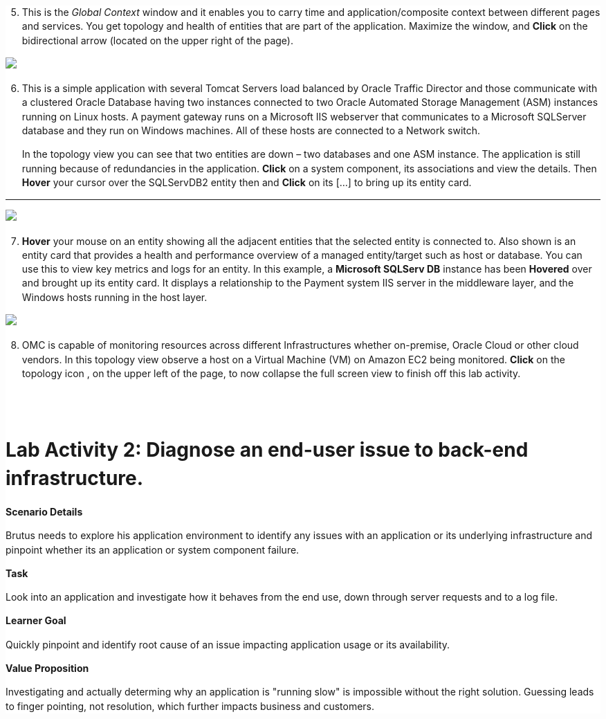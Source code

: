 5. This is the *Global Context* window and it enables you to carry time and application/composite context between different pages and services. You get topology and health of entities that are part of the application. Maximize the window, and **Click** on the bidirectional arrow (located on the upper right of the page).

![](media/557f0fd4922cf053e3ce1ee48642ac5e.jpg)

6. This is a simple application with several Tomcat Servers load balanced by Oracle Traffic Director and those communicate with a clustered Oracle Database having two instances connected to two Oracle Automated Storage Management (ASM) instances running on Linux hosts. A payment gateway runs on a Microsoft IIS webserver that communicates to a Microsoft SQLServer database and they run on Windows machines. All of these hosts are connected to a Network switch.

    In the topology view you can see that two entities are down – two databases and one ASM instance. The application is still running because of redundancies in the application. **Click** on a system component, its associations and view the details. Then **Hover** your cursor over the SQLServDB2 entity then and **Click** on its […] to bring up its entity card.
-------------------------------------------------------------------------------------------------------------

![](media/cdf55aae7dcee2c4f8399f7dbbe93c28.jpg)

7. **Hover** your mouse on an entity showing all the adjacent entities that the selected entity is connected to. Also shown is an entity card that provides a health and performance overview of a managed entity/target such as host or database. You can use this to view key metrics and logs for an entity. In this example, a **Microsoft SQLServ DB** instance has been **Hovered** over and brought up its entity card. It displays a relationship to the Payment system IIS server in the middleware layer, and the Windows hosts running in the host layer.

![](media/524197b0a05ea54b2ce710ded8c66efb.jpg)

8. OMC is capable of monitoring resources across different Infrastructures whether on-premise, Oracle Cloud or other cloud vendors. In this topology view observe a host on a Virtual Machine (VM) on Amazon EC2 being monitored. **Click** on the topology icon , on the upper left of the page, to now collapse the full screen view to finish off this lab activity.

<br>**Lab Activity 2: Diagnose an end-user issue to back-end infrastructure.**
======================================================================

**Scenario Details**

Brutus needs to explore his application environment to identify any issues with an application or its underlying infrastructure and pinpoint whether its an application or system component failure.

**Task**

Look into an application and investigate how it behaves from the end use, down through server requests and to a log file.


**Learner Goal**

Quickly pinpoint and identify root cause of an issue impacting application usage or its availability. 

**Value Proposition**

Investigating and actually determing why an application is "running slow" is impossible without the right solution. Guessing leads to finger pointing, not resolution, which further impacts business and customers.
